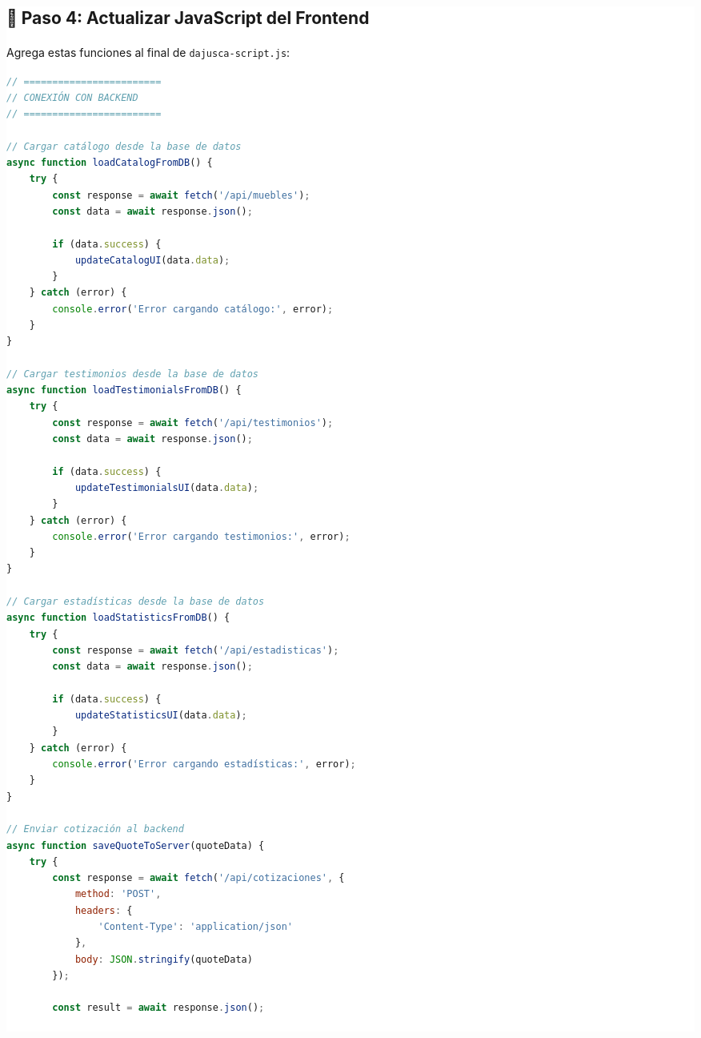 ## 🔄 **Paso 4: Actualizar JavaScript del Frontend**

Agrega estas funciones al final de `dajusca-script.js`:

```javascript
// ========================
// CONEXIÓN CON BACKEND
// ========================

// Cargar catálogo desde la base de datos
async function loadCatalogFromDB() {
    try {
        const response = await fetch('/api/muebles');
        const data = await response.json();
        
        if (data.success) {
            updateCatalogUI(data.data);
        }
    } catch (error) {
        console.error('Error cargando catálogo:', error);
    }
}

// Cargar testimonios desde la base de datos
async function loadTestimonialsFromDB() {
    try {
        const response = await fetch('/api/testimonios');
        const data = await response.json();
        
        if (data.success) {
            updateTestimonialsUI(data.data);
        }
    } catch (error) {
        console.error('Error cargando testimonios:', error);
    }
}

// Cargar estadísticas desde la base de datos
async function loadStatisticsFromDB() {
    try {
        const response = await fetch('/api/estadisticas');
        const data = await response.json();
        
        if (data.success) {
            updateStatisticsUI(data.data);
        }
    } catch (error) {
        console.error('Error cargando estadísticas:', error);
    }
}

// Enviar cotización al backend
async function saveQuoteToServer(quoteData) {
    try {
        const response = await fetch('/api/cotizaciones', {
            method: 'POST',
            headers: {
                'Content-Type': 'application/json'
            },
            body: JSON.stringify(quoteData)
        });
        
        const result = await response.json();
        
```